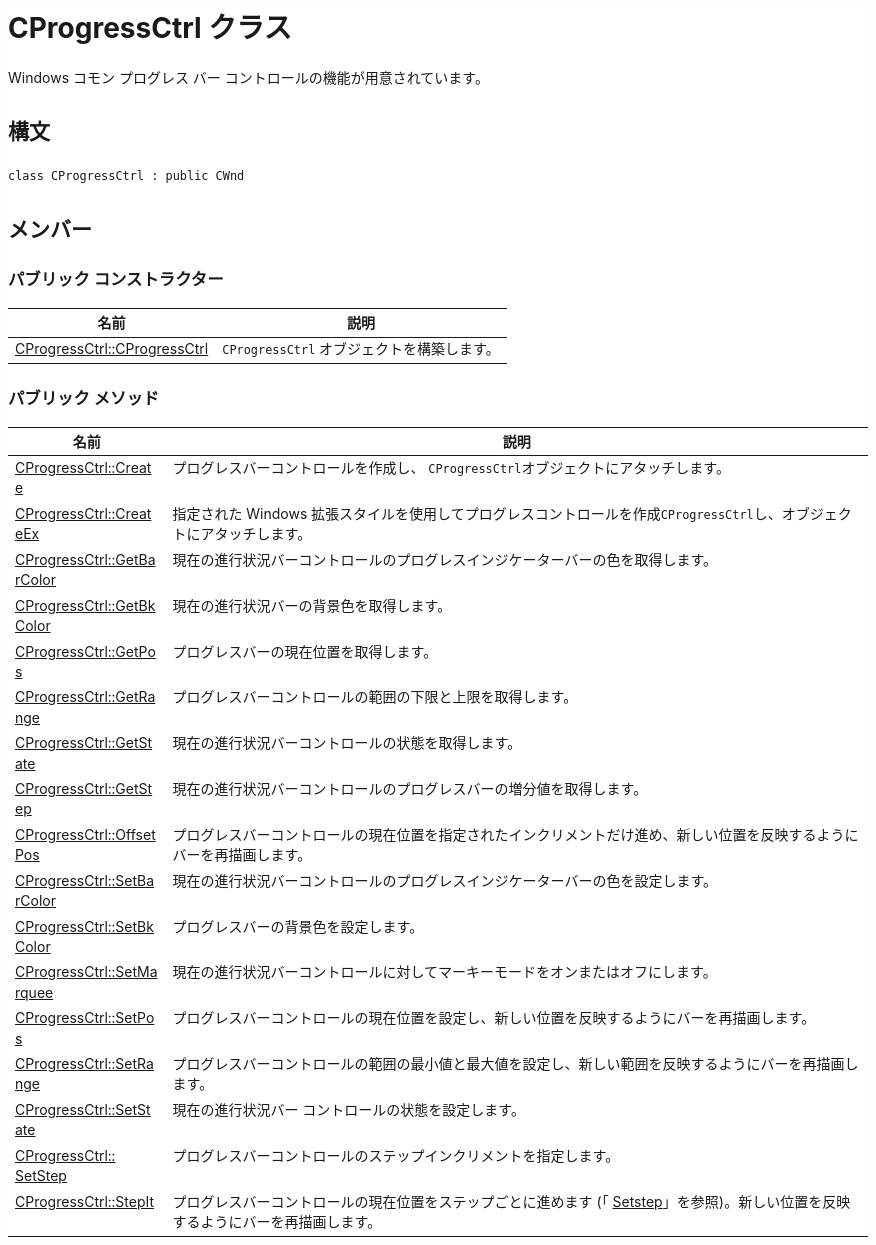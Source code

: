 # <a name="cprogressctrl-class"></a>CProgressCtrl クラス

Windows コモン プログレス バー コントロールの機能が用意されています。

## <a name="syntax"></a>構文

```
class CProgressCtrl : public CWnd
```

## <a name="members"></a>メンバー

### <a name="public-constructors"></a>パブリック コンストラクター

|名前|説明|
|----------|-----------------|
|[CProgressCtrl::CProgressCtrl](#cprogressctrl)|`CProgressCtrl` オブジェクトを構築します。|

### <a name="public-methods"></a>パブリック メソッド

|名前|説明|
|----------|-----------------|
|[CProgressCtrl::Create](#create)|プログレスバーコントロールを作成し、 `CProgressCtrl`オブジェクトにアタッチします。|
|[CProgressCtrl::CreateEx](#createex)|指定された Windows 拡張スタイルを使用してプログレスコントロールを作成`CProgressCtrl`し、オブジェクトにアタッチします。|
|[CProgressCtrl::GetBarColor](#getbarcolor)|現在の進行状況バーコントロールのプログレスインジケーターバーの色を取得します。|
|[CProgressCtrl::GetBkColor](#getbkcolor)|現在の進行状況バーの背景色を取得します。|
|[CProgressCtrl::GetPos](#getpos)|プログレスバーの現在位置を取得します。|
|[CProgressCtrl::GetRange](#getrange)|プログレスバーコントロールの範囲の下限と上限を取得します。|
|[CProgressCtrl::GetState](#getstate)|現在の進行状況バーコントロールの状態を取得します。|
|[CProgressCtrl::GetStep](#getstep)|現在の進行状況バーコントロールのプログレスバーの増分値を取得します。|
|[CProgressCtrl::OffsetPos](#offsetpos)|プログレスバーコントロールの現在位置を指定されたインクリメントだけ進め、新しい位置を反映するようにバーを再描画します。|
|[CProgressCtrl::SetBarColor](#setbarcolor)|現在の進行状況バーコントロールのプログレスインジケーターバーの色を設定します。|
|[CProgressCtrl::SetBkColor](#setbkcolor)|プログレスバーの背景色を設定します。|
|[CProgressCtrl::SetMarquee](#setmarquee)|現在の進行状況バーコントロールに対してマーキーモードをオンまたはオフにします。|
|[CProgressCtrl::SetPos](#setpos)|プログレスバーコントロールの現在位置を設定し、新しい位置を反映するようにバーを再描画します。|
|[CProgressCtrl::SetRange](#setrange)|プログレスバーコントロールの範囲の最小値と最大値を設定し、新しい範囲を反映するようにバーを再描画します。|
|[CProgressCtrl::SetState](#setstate)|現在の進行状況バー コントロールの状態を設定します。|
|[CProgressCtrl:: SetStep](#setstep)|プログレスバーコントロールのステップインクリメントを指定します。|
|[CProgressCtrl::StepIt](#stepit)|プログレスバーコントロールの現在位置をステップごとに進めます (「 [Setstep](#setstep)」を参照)。新しい位置を反映するようにバーを再描画します。|
